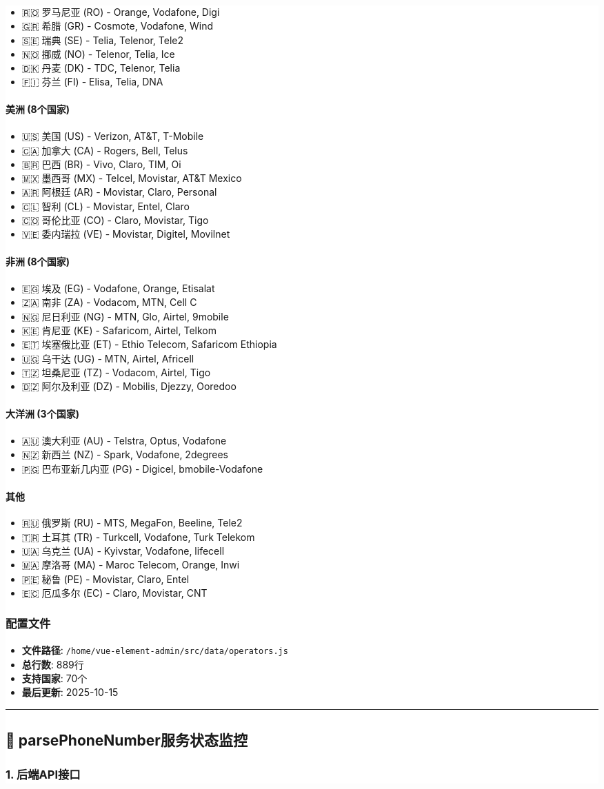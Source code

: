 - 🇷🇴 罗马尼亚 (RO) - Orange, Vodafone, Digi
- 🇬🇷 希腊 (GR) - Cosmote, Vodafone, Wind
- 🇸🇪 瑞典 (SE) - Telia, Telenor, Tele2
- 🇳🇴 挪威 (NO) - Telenor, Telia, Ice
- 🇩🇰 丹麦 (DK) - TDC, Telenor, Telia
- 🇫🇮 芬兰 (FI) - Elisa, Telia, DNA

#### 美洲 (8个国家)
- 🇺🇸 美国 (US) - Verizon, AT&T, T-Mobile
- 🇨🇦 加拿大 (CA) - Rogers, Bell, Telus
- 🇧🇷 巴西 (BR) - Vivo, Claro, TIM, Oi
- 🇲🇽 墨西哥 (MX) - Telcel, Movistar, AT&T Mexico
- 🇦🇷 阿根廷 (AR) - Movistar, Claro, Personal
- 🇨🇱 智利 (CL) - Movistar, Entel, Claro
- 🇨🇴 哥伦比亚 (CO) - Claro, Movistar, Tigo
- 🇻🇪 委内瑞拉 (VE) - Movistar, Digitel, Movilnet

#### 非洲 (8个国家)
- 🇪🇬 埃及 (EG) - Vodafone, Orange, Etisalat
- 🇿🇦 南非 (ZA) - Vodacom, MTN, Cell C
- 🇳🇬 尼日利亚 (NG) - MTN, Glo, Airtel, 9mobile
- 🇰🇪 肯尼亚 (KE) - Safaricom, Airtel, Telkom
- 🇪🇹 埃塞俄比亚 (ET) - Ethio Telecom, Safaricom Ethiopia
- 🇺🇬 乌干达 (UG) - MTN, Airtel, Africell
- 🇹🇿 坦桑尼亚 (TZ) - Vodacom, Airtel, Tigo
- 🇩🇿 阿尔及利亚 (DZ) - Mobilis, Djezzy, Ooredoo

#### 大洋洲 (3个国家)
- 🇦🇺 澳大利亚 (AU) - Telstra, Optus, Vodafone
- 🇳🇿 新西兰 (NZ) - Spark, Vodafone, 2degrees
- 🇵🇬 巴布亚新几内亚 (PG) - Digicel, bmobile-Vodafone

#### 其他
- 🇷🇺 俄罗斯 (RU) - MTS, MegaFon, Beeline, Tele2
- 🇹🇷 土耳其 (TR) - Turkcell, Vodafone, Turk Telekom
- 🇺🇦 乌克兰 (UA) - Kyivstar, Vodafone, lifecell
- 🇲🇦 摩洛哥 (MA) - Maroc Telecom, Orange, Inwi
- 🇵🇪 秘鲁 (PE) - Movistar, Claro, Entel
- 🇪🇨 厄瓜多尔 (EC) - Claro, Movistar, CNT

### 配置文件
- **文件路径**: `/home/vue-element-admin/src/data/operators.js`
- **总行数**: 889行
- **支持国家**: 70个
- **最后更新**: 2025-10-15

---

## 🔧 parsePhoneNumber服务状态监控

### 1. 后端API接口
